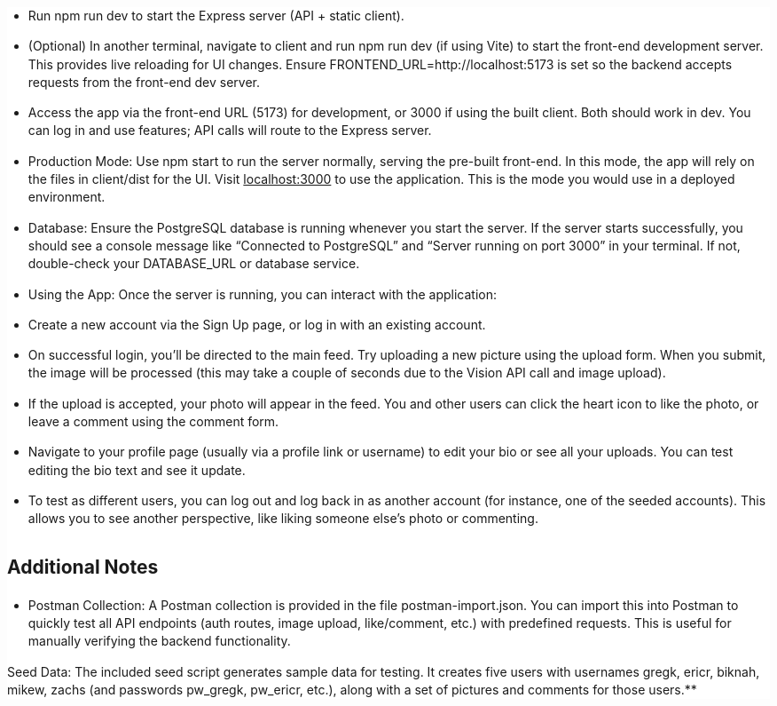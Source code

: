 
- Run npm run dev to start the Express server (API + static client).
    
- (Optional) In another terminal, navigate to client and run npm run dev (if using Vite) to start the front-end development server. This provides live reloading for UI changes. Ensure FRONTEND_URL=http://localhost:5173 is set so the backend accepts requests from the front-end dev server.
    
- Access the app via the front-end URL (5173) for development, or 3000 if using the built client. Both should work in dev. You can log in and use features; API calls will route to the Express server.
    

- Production Mode: Use npm start to run the server normally, serving the pre-built front-end. In this mode, the app will rely on the files in client/dist for the UI. Visit [localhost:3000](http://localhost:3000/) to use the application. This is the mode you would use in a deployed environment.
    
- Database: Ensure the PostgreSQL database is running whenever you start the server. If the server starts successfully, you should see a console message like “Connected to PostgreSQL” and “Server running on port 3000” in your terminal. If not, double-check your DATABASE_URL or database service.
    
- Using the App: Once the server is running, you can interact with the application:
    

- Create a new account via the Sign Up page, or log in with an existing account.
    
- On successful login, you’ll be directed to the main feed. Try uploading a new picture using the upload form. When you submit, the image will be processed (this may take a couple of seconds due to the Vision API call and image upload).
    
- If the upload is accepted, your photo will appear in the feed. You and other users can click the heart icon to like the photo, or leave a comment using the comment form.
    
- Navigate to your profile page (usually via a profile link or username) to edit your bio or see all your uploads. You can test editing the bio text and see it update.
    
- To test as different users, you can log out and log back in as another account (for instance, one of the seeded accounts). This allows you to see another perspective, like liking someone else’s photo or commenting.
    

## Additional Notes

- Postman Collection: A Postman collection is provided in the file postman-import.json. You can import this into Postman to quickly test all API endpoints (auth routes, image upload, like/comment, etc.) with predefined requests. This is useful for manually verifying the backend functionality.
    

Seed Data: The included seed script generates sample data for testing. It creates five users with usernames gregk, ericr, biknah, mikew, zachs (and passwords pw_gregk, pw_ericr, etc.), along with a set of pictures and comments for those users.**

